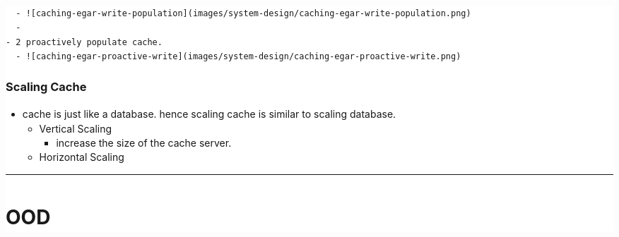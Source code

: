       - ![caching-egar-write-population](images/system-design/caching-egar-write-population.png)
      - 
    - 2 proactively populate cache.
      - ![caching-egar-proactive-write](images/system-design/caching-egar-proactive-write.png)

### Scaling Cache
  - cache is just like a database. hence scaling cache is similar to scaling database.
    - Vertical Scaling
      - increase the size of the cache server.
    - Horizontal Scaling


------
# OOD
